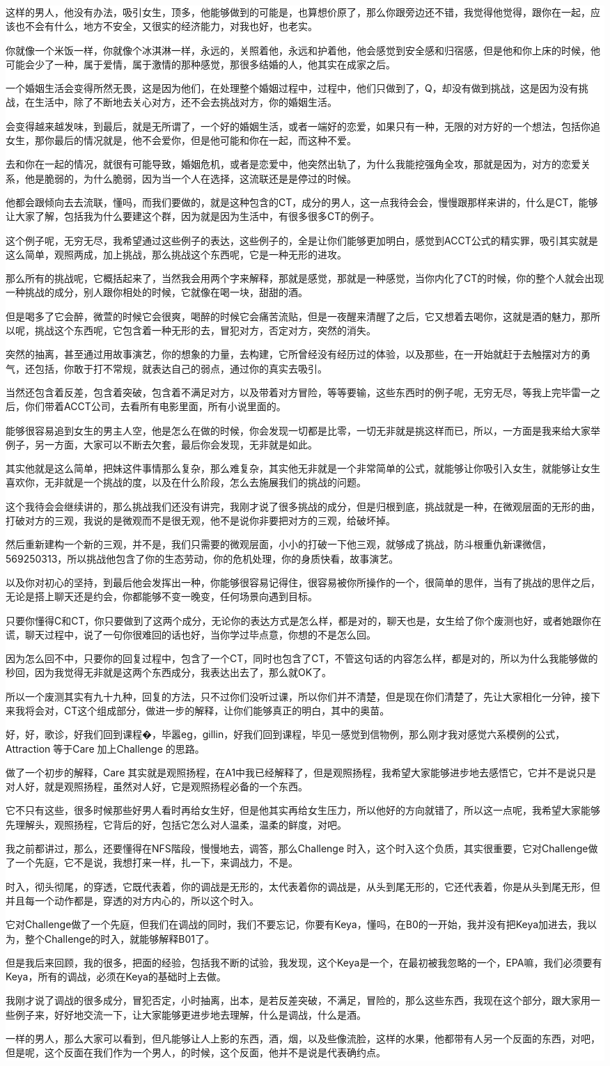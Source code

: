 这样的男人，他没有办法，吸引女生，顶多，他能够做到的可能是，也算想价原了，那么你跟旁边还不错，我觉得他觉得，跟你在一起，应该也不会有什么，地方不安全，又很实的经济能力，对我也好，也老实。

你就像一个米饭一样，你就像个冰淇淋一样，永远的，关照着他，永远和护着他，他会感觉到安全感和归宿感，但是他和你上床的时候，他可能会少了一种，属于爱情，属于激情的那种感觉，那很多结婚的人，他其实在成家之后。

一个婚姻生活会变得所然无畏，这是因为他们，在处理整个婚姻过程中，过程中，他们只做到了，Q，却没有做到挑战，这是因为没有挑战，在生活中，除了不断地去关心对方，还不会去挑战对方，你的婚姻生活。

会变得越来越发味，到最后，就是无所谓了，一个好的婚姻生活，或者一端好的恋爱，如果只有一种，无限的对方好的一个想法，包括你追女生，那你最后的情况就是，他不会爱你，但是他可能和你在一起，而这种不爱。

去和你在一起的情况，就很有可能导致，婚姻危机，或者是恋爱中，他突然出轨了，为什么我能挖强角全攻，那就是因为，对方的恋爱关系，他是脆弱的，为什么脆弱，因为当一个人在选择，这流联还是是停过的时候。

他都会跟倾向去去流联，懂吗，而我们要做的，就是这种包含的CT，成分的男人，这一点我待会会，慢慢跟那样来讲的，什么是CT，能够让大家了解，包括我为什么要建这个群，因为就是因为生活中，有很多很多CT的例子。

这个例子呢，无穷无尽，我希望通过这些例子的表达，这些例子的，全是让你们能够更加明白，感觉到ACCT公式的精实罪，吸引其实就是这么简单，观照两成，加上挑战，那么挑战这个东西呢，它是一种无形的进攻。

那么所有的挑战呢，它概括起来了，当然我会用两个字来解释，那就是感觉，那就是一种感觉，当你内化了CT的时候，你的整个人就会出现一种挑战的成分，别人跟你相处的时候，它就像在喝一块，甜甜的酒。

但是喝多了它会醉，微萱的时候它会很爽，喝醉的时候它会痛苦流贴，但是一夜醒来清醒了之后，它又想着去喝你，这就是酒的魅力，那所以呢，挑战这个东西呢，它包含着一种无形的去，冒犯对方，否定对方，突然的消失。

突然的抽离，甚至通过用故事演艺，你的想象的力量，去构建，它所曾经没有经历过的体验，以及那些，在一开始就赶于去触摆对方的勇气，还包括，你敢于打不常规，就表达自己的弱点，通过你的真实去吸引。

当然还包含着反差，包含着突破，包含着不满足对方，以及带着对方冒险，等等要输，这些东西时的例子呢，无穷无尽，等我上完毕雷一之后，你们带着ACCT公司，去看所有电影里面，所有小说里面的。

能够很容易追到女生的男主人空，他是怎么在做的时候，你会发现一切都是比零，一切无非就是挑这样而已，所以，一方面是我来给大家举例子，另一方面，大家可以不断去欠套，最后你会发现，无非就是如此。

其实他就是这么简单，把妹这件事情那么复杂，那么难复杂，其实他无非就是一个非常简单的公式，就能够让你吸引入女生，就能够让女生喜欢你，无非就是一个挑战的度，以及在什么阶段，怎么去施展我们的挑战的问题。

这个我待会会继续讲的，那么挑战我们还没有讲完，我刚才说了很多挑战的成分，但是归根到底，挑战就是一种，在微观层面的无形的曲，打破对方的三观，我说的是微观而不是很无观，他不是说你非要把对方的三观，给破坏掉。

然后重新建构一个新的三观，并不是，我们只需要的微观层面，小小的打破一下他三观，就够成了挑战，防斗根重仇新课微信，569250313，所以挑战他包含了你的生态劳动，你的危机处理，你的身质快看，故事演艺。

以及你对初心的坚持，到最后他会发挥出一种，你能够很容易记得住，很容易被你所操作的一个，很简单的思伴，当有了挑战的思伴之后，无论是搭上聊天还是约会，你都能够不变一晚变，任何场景向遇到目标。

只要你懂得C和CT，你只要做到了这两个成分，无论你的表达方式是怎么样，都是对的，聊天也是，女生给了你个废测也好，或者她跟你在谎，聊天过程中，说了一句你很难回的话也好，当你学过毕点意，你想的不是怎么回。

因为怎么回不中，只要你的回复过程中，包含了一个CT，同时也包含了CT，不管这句话的内容怎么样，都是对的，所以为什么我能够做的秒回，因为我觉得无非就是这两个东西成分，我表达出去了，那么就OK了。

所以一个废测其实有九十九种，回复的方法，只不过你们没听过课，所以你们并不清楚，但是现在你们清楚了，先让大家相化一分钟，接下来我将会对，CT这个组成部分，做进一步的解释，让你们能够真正的明白，其中的奥苗。

好，好，歌诊，好我们回到课程�，毕嚣eg，gillin，好我们回到课程，毕见一感觉到信物例，那么刚才我对感觉六系模例的公式，Attraction 等于Care 加上Challenge 的思路。

做了一个初步的解释，Care 其实就是观照扬程，在A1中我已经解释了，但是观照扬程，我希望大家能够进步地去感悟它，它并不是说只是对人好，就是观照扬程，虽然对人好，它是观照扬程必备的一个东西。

它不只有这些，很多时候那些好男人看时再给女生好，但是他其实再给女生压力，所以他好的方向就错了，所以这一点呢，我希望大家能够先理解头，观照扬程，它背后的好，包括它怎么对人温柔，温柔的鲜度，对吧。

我之前都讲过，那么，还要懂得在NFS階段，慢慢地去，调答，那么Challenge 时入，这个时入这个负质，其实很重要，它对Challenge做了一个先庭，它不是说，我想打来一样，扎一下，来调战力，不是。

时入，彻头彻尾，的穿透，它既代表着，你的调战是无形的，太代表着你的调战是，从头到尾无形的，它还代表着，你是从头到尾无形，但并且每一个动作都是，穿透的对方内心的，所以这个时入。

它对Challenge做了一个先庭，但我们在调战的同时，我们不要忘记，你要有Keya，懂吗，在B0的一开始，我并没有把Keya加进去，我以为，整个Challenge的时入，就能够解释B01了。

但是我后来回顾，我的很多，把面的经验，包括我不断的试验，我发现，这个Keya是一个，在最初被我忽略的一个，EPA嘛，我们必须要有Keya，所有的调战，必须在Keya的基础时上去做。

我刚才说了调战的很多成分，冒犯否定，小时抽离，出本，是若反差突破，不满足，冒险的，那么这些东西，我现在这个部分，跟大家用一些例子来，好好地交流一下，让大家能够更进步地去理解，什么是调战，什么是酒。

一样的男人，那么大家可以看到，但凡能够让人上影的东西，酒，烟，以及些像流脸，这样的水果，他都带有人另一个反面的东西，对吧，但是呢，这个反面在我们作为一个男人，的时候，这个反面，他并不是说是代表确约点。
